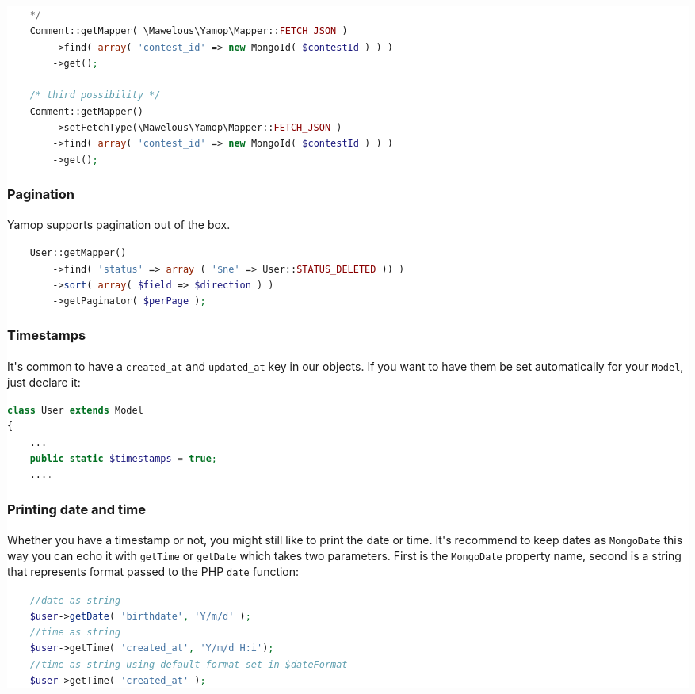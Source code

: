```php
    */
    Comment::getMapper( \Mawelous\Yamop\Mapper::FETCH_JSON )
        ->find( array( 'contest_id' => new MongoId( $contestId ) ) )
        ->get();
        
    /* third possibility */
    Comment::getMapper()
        ->setFetchType(\Mawelous\Yamop\Mapper::FETCH_JSON )
        ->find( array( 'contest_id' => new MongoId( $contestId ) ) )
        ->get();        
```

<a name="pagination"></a>
### Pagination

Yamop supports pagination out of the box.

```php
    User::getMapper()
        ->find( 'status' => array ( '$ne' => User::STATUS_DELETED )) )
        ->sort( array( $field => $direction ) )
        ->getPaginator( $perPage );
```

<a name="timestamps"></a>
### Timestamps

It's common to have a `created_at` and `updated_at` key in our objects. If you want to have them be set automatically for your `Model`, just declare it:

```php
class User extends Model
{
    ...
    public static $timestamps = true;   
    ....
```

<a name="datetime"></a>
### Printing date and time

Whether you have a timestamp or not, you might still like to print the date or time. It's recommend to keep dates as `MongoDate` this way you can echo it with `getTime` or `getDate` which takes two parameters. First is the `MongoDate` property name, second is a string that represents format passed to the PHP `date` function:

```php
    //date as string
    $user->getDate( 'birthdate', 'Y/m/d' );
    //time as string
    $user->getTime( 'created_at', 'Y/m/d H:i');
    //time as string using default format set in $dateFormat
    $user->getTime( 'created_at' );    
```
